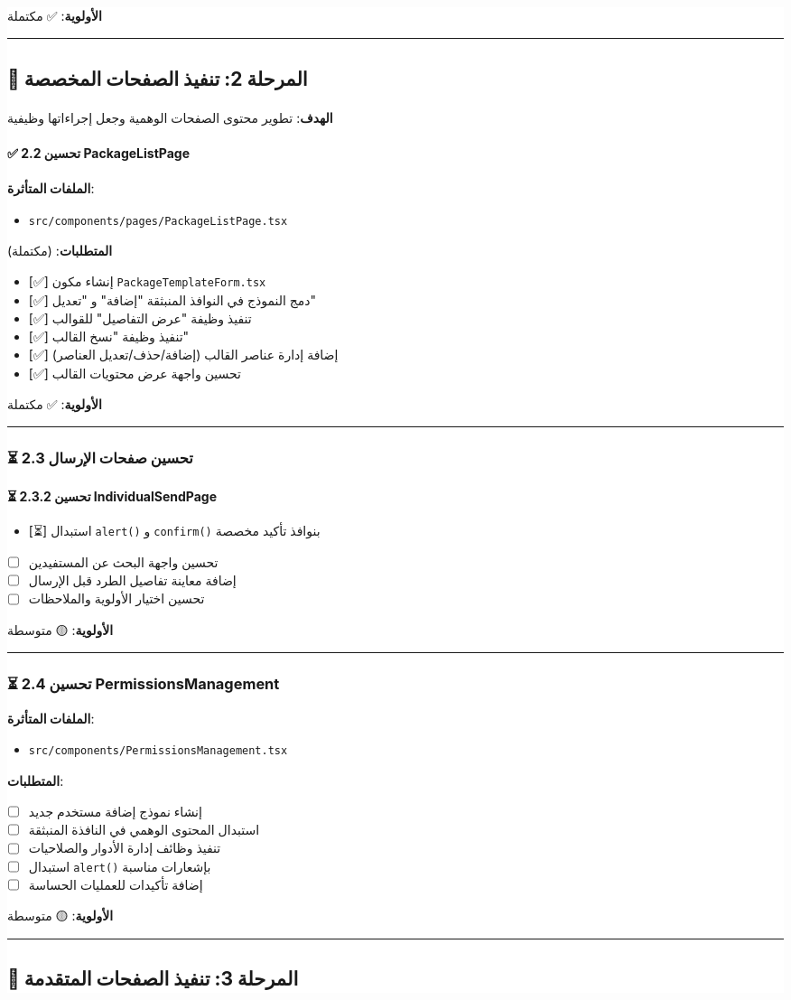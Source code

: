 **الأولوية**: ✅ مكتملة
 
---

## 🔧 المرحلة 2: تنفيذ الصفحات المخصصة

**الهدف**: تطوير محتوى الصفحات الوهمية وجعل إجراءاتها وظيفية

#### ✅ 2.2 تحسين PackageListPage

**الملفات المتأثرة**:
- `src/components/pages/PackageListPage.tsx`

**المتطلبات**: (مكتملة)
- [✅] إنشاء مكون `PackageTemplateForm.tsx`
- [✅] دمج النموذج في النوافذ المنبثقة "إضافة" و "تعديل"
- [✅] تنفيذ وظيفة "عرض التفاصيل" للقوالب
- [✅] تنفيذ وظيفة "نسخ القالب"
- [✅] إضافة إدارة عناصر القالب (إضافة/حذف/تعديل العناصر)
- [✅] تحسين واجهة عرض محتويات القالب

**الأولوية**: ✅ مكتملة
 
---

### ⏳ 2.3 تحسين صفحات الإرسال

#### ⏳ 2.3.2 تحسين IndividualSendPage
- [⏳] استبدال `alert()` و `confirm()` بنوافذ تأكيد مخصصة
- [ ] تحسين واجهة البحث عن المستفيدين
- [ ] إضافة معاينة تفاصيل الطرد قبل الإرسال
- [ ] تحسين اختيار الأولوية والملاحظات

**الأولوية**: 🟡 متوسطة
 
---

### ⏳ 2.4 تحسين PermissionsManagement

**الملفات المتأثرة**:
- `src/components/PermissionsManagement.tsx`

**المتطلبات**:
- [ ] إنشاء نموذج إضافة مستخدم جديد
- [ ] استبدال المحتوى الوهمي في النافذة المنبثقة
- [ ] تنفيذ وظائف إدارة الأدوار والصلاحيات
- [ ] استبدال `alert()` بإشعارات مناسبة
- [ ] إضافة تأكيدات للعمليات الحساسة

**الأولوية**: 🟡 متوسطة
 
---

## 🚀 المرحلة 3: تنفيذ الصفحات المتقدمة
